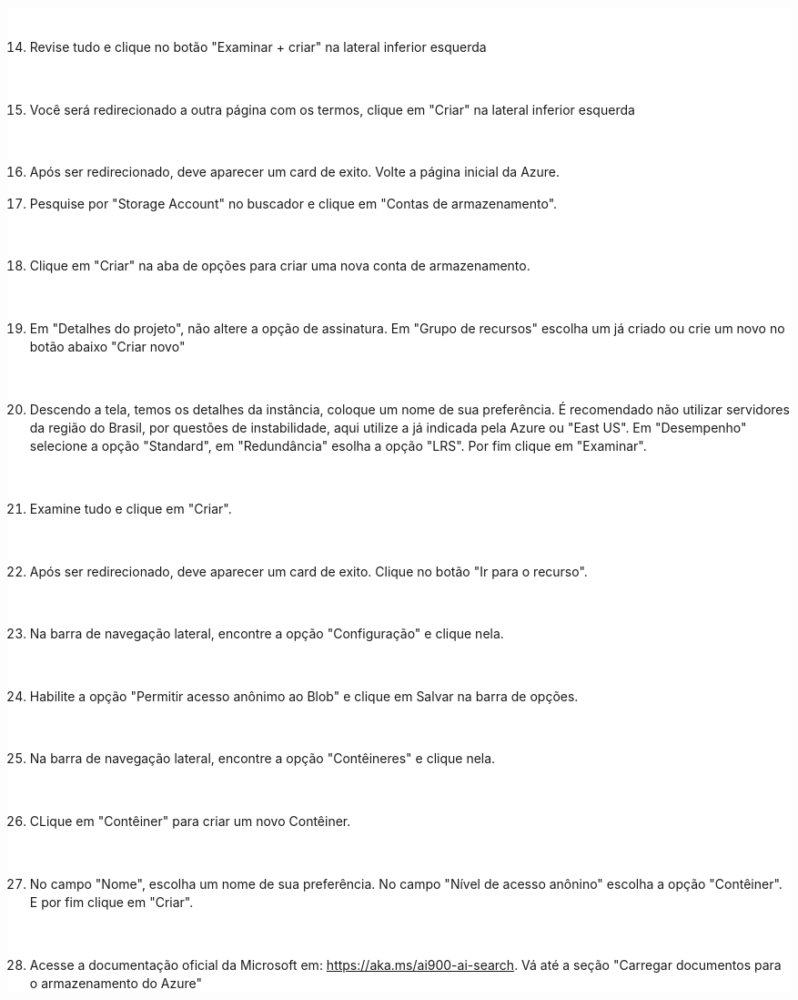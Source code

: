 <br>

14. Revise tudo e clique no botão "Examinar + criar" na lateral inferior esquerda

<br>

15. Você será redirecionado a outra página com os termos, clique em "Criar" na lateral inferior esquerda

<br>

16. Após ser redirecionado, deve aparecer um card de exito. Volte a página inicial da Azure.

17. Pesquise por "Storage Account" no buscador e clique em "Contas de armazenamento".

<br>

18. Clique em "Criar" na aba de opções para criar uma nova conta de armazenamento.

<br>

19. Em "Detalhes do projeto", não altere a opção de assinatura. Em "Grupo de recursos" escolha um já criado ou crie um novo no botão abaixo "Criar novo"

<br>

20. Descendo a tela, temos os detalhes da instância, coloque um nome de sua preferência. É recomendado não utilizar servidores da região do Brasil, por questões de instabilidade, aqui utilize a já indicada pela Azure ou "East US". Em "Desempenho" selecione a opção "Standard", em "Redundância" esolha a opção "LRS". Por fim clique em "Examinar".

<br>

21. Examine tudo e clique em "Criar".

<br>

22. Após ser redirecionado, deve aparecer um card de exito. Clique no botão "Ir para o recurso".
<br>

23. Na barra de navegação lateral, encontre a opção "Configuração" e clique nela.

<br>

24. Habilite a opção "Permitir acesso anônimo ao Blob" e clique em Salvar na barra de opções.

<br>

25. Na barra de navegação lateral, encontre a opção "Contêineres" e clique nela.

<br>

26. CLique em "Contêiner" para criar um novo Contêiner.

<br>

27. No campo "Nome", escolha um nome de sua preferência. No campo "Nível de acesso anônino" escolha a opção "Contêiner". E por fim clique em "Criar".

<br>

28. Acesse a documentação oficial da Microsoft em: https://aka.ms/ai900-ai-search. Vá até a seção "Carregar documentos para o armazenamento do Azure"
